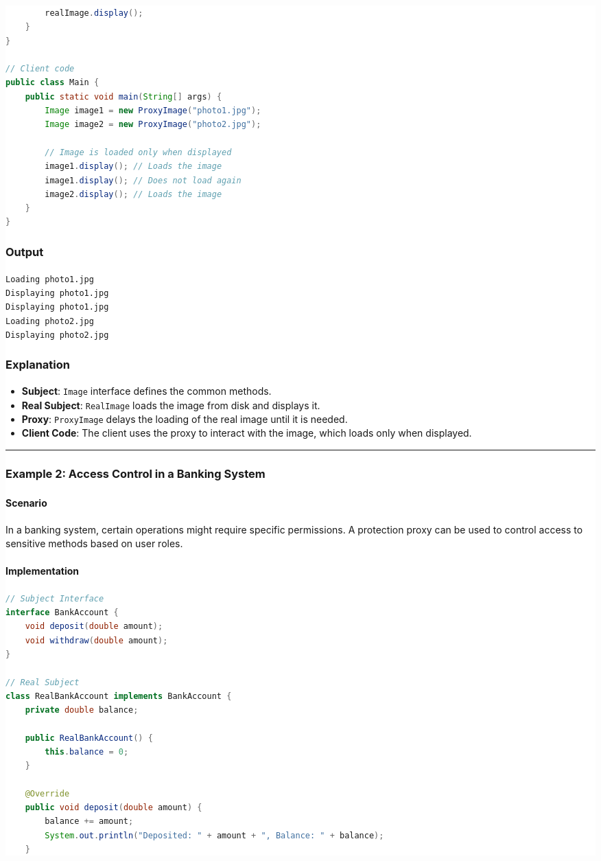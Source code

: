 ```java
        realImage.display();
    }
}

// Client code
public class Main {
    public static void main(String[] args) {
        Image image1 = new ProxyImage("photo1.jpg");
        Image image2 = new ProxyImage("photo2.jpg");

        // Image is loaded only when displayed
        image1.display(); // Loads the image
        image1.display(); // Does not load again
        image2.display(); // Loads the image
    }
}
```

### Output
```
Loading photo1.jpg
Displaying photo1.jpg
Displaying photo1.jpg
Loading photo2.jpg
Displaying photo2.jpg
```

### Explanation
- **Subject**: `Image` interface defines the common methods.
- **Real Subject**: `RealImage` loads the image from disk and displays it.
- **Proxy**: `ProxyImage` delays the loading of the real image until it is needed.
- **Client Code**: The client uses the proxy to interact with the image, which loads only when displayed.

---

### Example 2: **Access Control in a Banking System**

#### Scenario
In a banking system, certain operations might require specific permissions. A protection proxy can be used to control access to sensitive methods based on user roles.

#### Implementation

```java
// Subject Interface
interface BankAccount {
    void deposit(double amount);
    void withdraw(double amount);
}

// Real Subject
class RealBankAccount implements BankAccount {
    private double balance;

    public RealBankAccount() {
        this.balance = 0;
    }

    @Override
    public void deposit(double amount) {
        balance += amount;
        System.out.println("Deposited: " + amount + ", Balance: " + balance);
    }
```